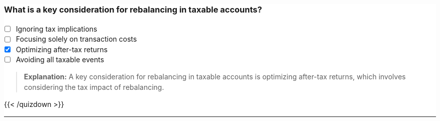 ### What is a key consideration for rebalancing in taxable accounts?

- [ ] Ignoring tax implications
- [ ] Focusing solely on transaction costs
- [x] Optimizing after-tax returns
- [ ] Avoiding all taxable events

> **Explanation:** A key consideration for rebalancing in taxable accounts is optimizing after-tax returns, which involves considering the tax impact of rebalancing.

{{< /quizdown >}}

---
